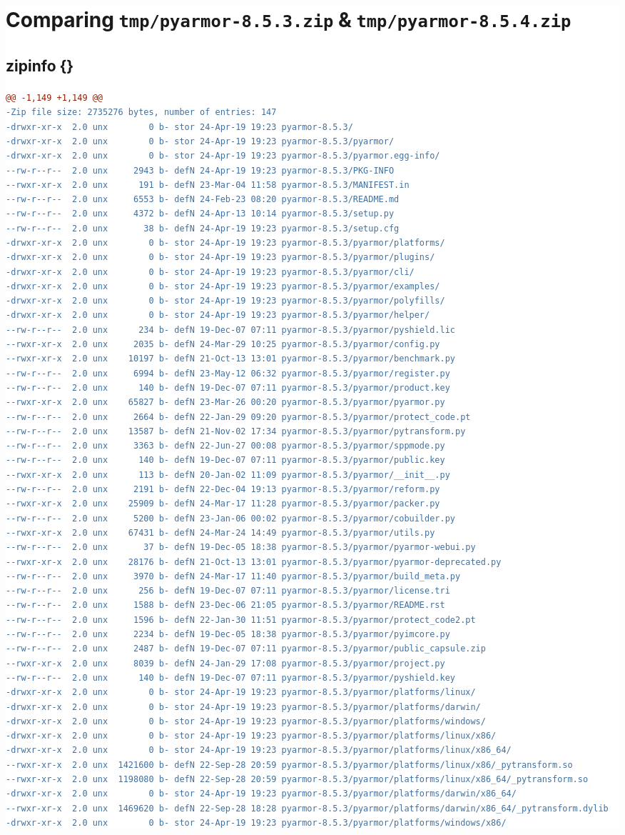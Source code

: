# Comparing `tmp/pyarmor-8.5.3.zip` & `tmp/pyarmor-8.5.4.zip`

## zipinfo {}

```diff
@@ -1,149 +1,149 @@
-Zip file size: 2735276 bytes, number of entries: 147
-drwxr-xr-x  2.0 unx        0 b- stor 24-Apr-19 19:23 pyarmor-8.5.3/
-drwxr-xr-x  2.0 unx        0 b- stor 24-Apr-19 19:23 pyarmor-8.5.3/pyarmor/
-drwxr-xr-x  2.0 unx        0 b- stor 24-Apr-19 19:23 pyarmor-8.5.3/pyarmor.egg-info/
--rw-r--r--  2.0 unx     2943 b- defN 24-Apr-19 19:23 pyarmor-8.5.3/PKG-INFO
--rwxr-xr-x  2.0 unx      191 b- defN 23-Mar-04 11:58 pyarmor-8.5.3/MANIFEST.in
--rw-r--r--  2.0 unx     6553 b- defN 24-Feb-23 08:20 pyarmor-8.5.3/README.md
--rw-r--r--  2.0 unx     4372 b- defN 24-Apr-13 10:14 pyarmor-8.5.3/setup.py
--rw-r--r--  2.0 unx       38 b- defN 24-Apr-19 19:23 pyarmor-8.5.3/setup.cfg
-drwxr-xr-x  2.0 unx        0 b- stor 24-Apr-19 19:23 pyarmor-8.5.3/pyarmor/platforms/
-drwxr-xr-x  2.0 unx        0 b- stor 24-Apr-19 19:23 pyarmor-8.5.3/pyarmor/plugins/
-drwxr-xr-x  2.0 unx        0 b- stor 24-Apr-19 19:23 pyarmor-8.5.3/pyarmor/cli/
-drwxr-xr-x  2.0 unx        0 b- stor 24-Apr-19 19:23 pyarmor-8.5.3/pyarmor/examples/
-drwxr-xr-x  2.0 unx        0 b- stor 24-Apr-19 19:23 pyarmor-8.5.3/pyarmor/polyfills/
-drwxr-xr-x  2.0 unx        0 b- stor 24-Apr-19 19:23 pyarmor-8.5.3/pyarmor/helper/
--rw-r--r--  2.0 unx      234 b- defN 19-Dec-07 07:11 pyarmor-8.5.3/pyarmor/pyshield.lic
--rwxr-xr-x  2.0 unx     2035 b- defN 24-Mar-29 10:25 pyarmor-8.5.3/pyarmor/config.py
--rwxr-xr-x  2.0 unx    10197 b- defN 21-Oct-13 13:01 pyarmor-8.5.3/pyarmor/benchmark.py
--rw-r--r--  2.0 unx     6994 b- defN 23-May-12 06:32 pyarmor-8.5.3/pyarmor/register.py
--rw-r--r--  2.0 unx      140 b- defN 19-Dec-07 07:11 pyarmor-8.5.3/pyarmor/product.key
--rwxr-xr-x  2.0 unx    65827 b- defN 23-Mar-26 00:20 pyarmor-8.5.3/pyarmor/pyarmor.py
--rw-r--r--  2.0 unx     2664 b- defN 22-Jan-29 09:20 pyarmor-8.5.3/pyarmor/protect_code.pt
--rw-r--r--  2.0 unx    13587 b- defN 21-Nov-02 17:34 pyarmor-8.5.3/pyarmor/pytransform.py
--rw-r--r--  2.0 unx     3363 b- defN 22-Jun-27 00:08 pyarmor-8.5.3/pyarmor/sppmode.py
--rw-r--r--  2.0 unx      140 b- defN 19-Dec-07 07:11 pyarmor-8.5.3/pyarmor/public.key
--rwxr-xr-x  2.0 unx      113 b- defN 20-Jan-02 11:09 pyarmor-8.5.3/pyarmor/__init__.py
--rw-r--r--  2.0 unx     2191 b- defN 22-Dec-04 19:13 pyarmor-8.5.3/pyarmor/reform.py
--rwxr-xr-x  2.0 unx    25909 b- defN 24-Mar-17 11:28 pyarmor-8.5.3/pyarmor/packer.py
--rw-r--r--  2.0 unx     5200 b- defN 23-Jan-06 00:02 pyarmor-8.5.3/pyarmor/cobuilder.py
--rwxr-xr-x  2.0 unx    67431 b- defN 24-Mar-24 14:49 pyarmor-8.5.3/pyarmor/utils.py
--rw-r--r--  2.0 unx       37 b- defN 19-Dec-05 18:38 pyarmor-8.5.3/pyarmor/pyarmor-webui.py
--rwxr-xr-x  2.0 unx    28176 b- defN 21-Oct-13 13:01 pyarmor-8.5.3/pyarmor/pyarmor-deprecated.py
--rw-r--r--  2.0 unx     3970 b- defN 24-Mar-17 11:40 pyarmor-8.5.3/pyarmor/build_meta.py
--rw-r--r--  2.0 unx      256 b- defN 19-Dec-07 07:11 pyarmor-8.5.3/pyarmor/license.tri
--rw-r--r--  2.0 unx     1588 b- defN 23-Dec-06 21:05 pyarmor-8.5.3/pyarmor/README.rst
--rw-r--r--  2.0 unx     1596 b- defN 22-Jan-30 11:51 pyarmor-8.5.3/pyarmor/protect_code2.pt
--rw-r--r--  2.0 unx     2234 b- defN 19-Dec-05 18:38 pyarmor-8.5.3/pyarmor/pyimcore.py
--rw-r--r--  2.0 unx     2487 b- defN 19-Dec-07 07:11 pyarmor-8.5.3/pyarmor/public_capsule.zip
--rwxr-xr-x  2.0 unx     8039 b- defN 24-Jan-29 17:08 pyarmor-8.5.3/pyarmor/project.py
--rw-r--r--  2.0 unx      140 b- defN 19-Dec-07 07:11 pyarmor-8.5.3/pyarmor/pyshield.key
-drwxr-xr-x  2.0 unx        0 b- stor 24-Apr-19 19:23 pyarmor-8.5.3/pyarmor/platforms/linux/
-drwxr-xr-x  2.0 unx        0 b- stor 24-Apr-19 19:23 pyarmor-8.5.3/pyarmor/platforms/darwin/
-drwxr-xr-x  2.0 unx        0 b- stor 24-Apr-19 19:23 pyarmor-8.5.3/pyarmor/platforms/windows/
-drwxr-xr-x  2.0 unx        0 b- stor 24-Apr-19 19:23 pyarmor-8.5.3/pyarmor/platforms/linux/x86/
-drwxr-xr-x  2.0 unx        0 b- stor 24-Apr-19 19:23 pyarmor-8.5.3/pyarmor/platforms/linux/x86_64/
--rwxr-xr-x  2.0 unx  1421600 b- defN 22-Sep-28 20:59 pyarmor-8.5.3/pyarmor/platforms/linux/x86/_pytransform.so
--rwxr-xr-x  2.0 unx  1198080 b- defN 22-Sep-28 20:59 pyarmor-8.5.3/pyarmor/platforms/linux/x86_64/_pytransform.so
-drwxr-xr-x  2.0 unx        0 b- stor 24-Apr-19 19:23 pyarmor-8.5.3/pyarmor/platforms/darwin/x86_64/
--rwxr-xr-x  2.0 unx  1469620 b- defN 22-Sep-28 18:28 pyarmor-8.5.3/pyarmor/platforms/darwin/x86_64/_pytransform.dylib
-drwxr-xr-x  2.0 unx        0 b- stor 24-Apr-19 19:23 pyarmor-8.5.3/pyarmor/platforms/windows/x86/
```
